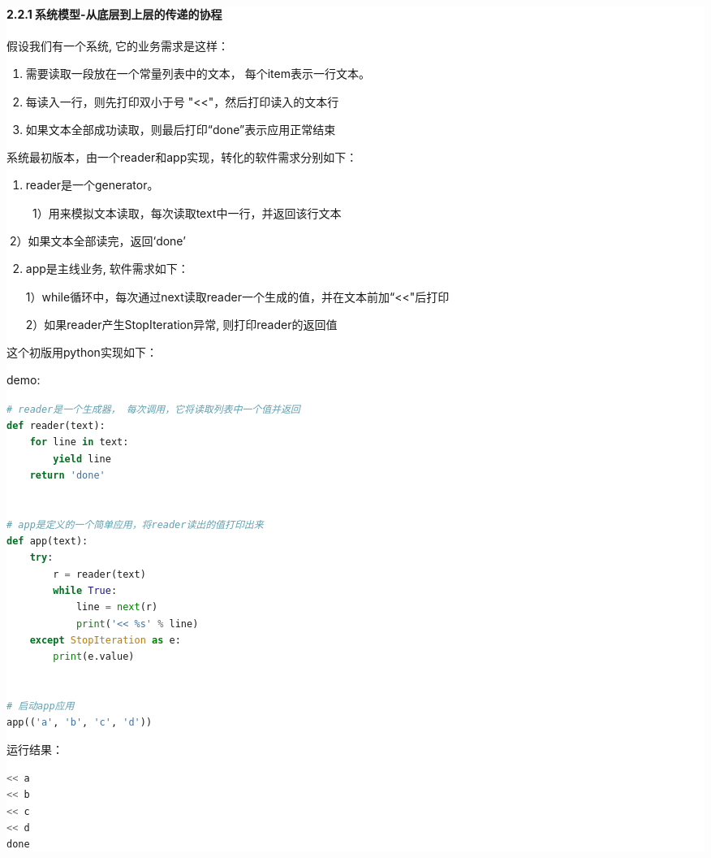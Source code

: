 #### 2.2.1 系统模型-从底层到上层的传递的协程

假设我们有一个系统, 它的业务需求是这样：

1. 需要读取一段放在一个常量列表中的文本， 每个item表示一行文本。

2. 每读入一行，则先打印双小于号 "<<"，然后打印读入的文本行

3. 如果文本全部成功读取，则最后打印“done”表示应用正常结束

   

系统最初版本，由一个reader和app实现，转化的软件需求分别如下：

1. reader是一个generator。

　　 1）用来模拟文本读取，每次读取text中一行，并返回该行文本

​     	2）如果文本全部读完，返回‘done’

2. app是主线业务, 软件需求如下：

      1）while循环中，每次通过next读取reader一个生成的值，并在文本前加“<<"后打印

      2）如果reader产生StopIteration异常, 则打印reader的返回值

这个初版用python实现如下：

demo:

```python
# reader是一个生成器， 每次调用，它将读取列表中一个值并返回
def reader(text):
    for line in text:
        yield line
    return 'done'


# app是定义的一个简单应用，将reader读出的值打印出来
def app(text):
    try:
        r = reader(text)
        while True:
            line = next(r)
            print('<< %s' % line)
    except StopIteration as e:
        print(e.value)


# 启动app应用
app(('a', 'b', 'c', 'd'))
```

运行结果：

```python
<< a
<< b
<< c
<< d
done
```
